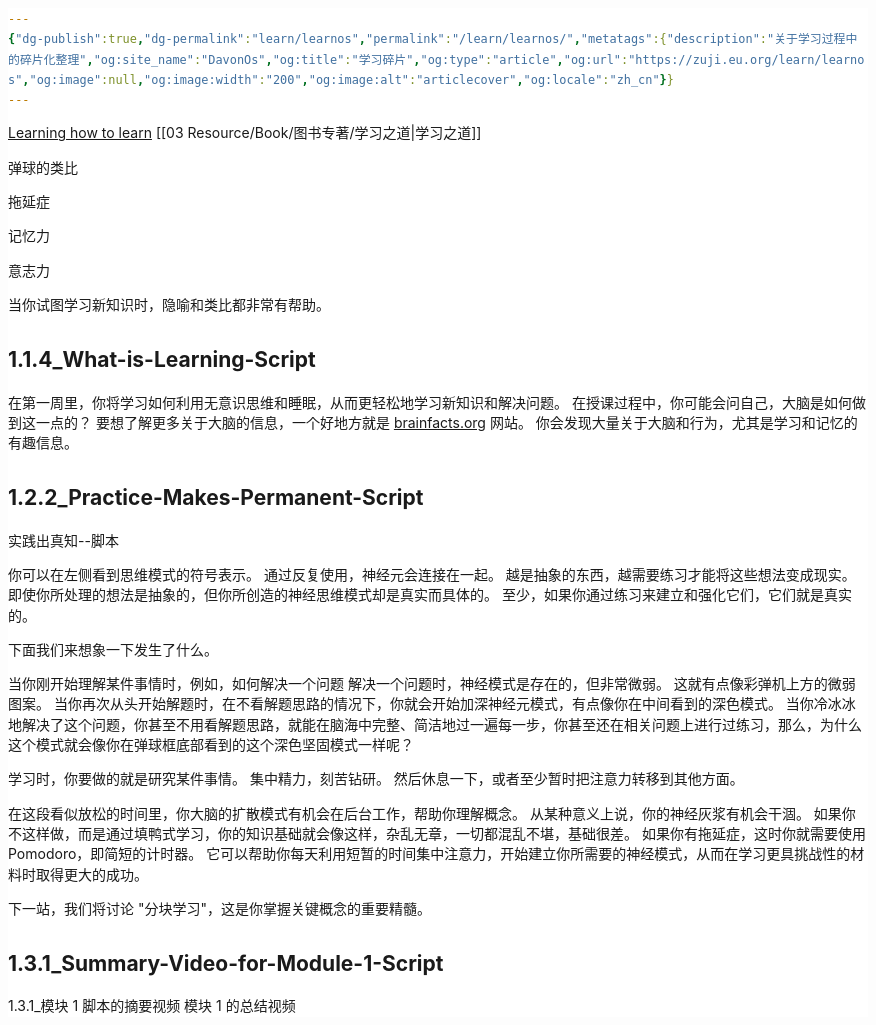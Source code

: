 ```yaml
---
{"dg-publish":true,"dg-permalink":"learn/learnos","permalink":"/learn/learnos/","metatags":{"description":"关于学习过程中的碎片化整理","og:site_name":"DavonOs","og:title":"学习碎片","og:type":"article","og:url":"https://zuji.eu.org/learn/learnos","og:image":null,"og:image:width":"200","og:image:alt":"articlecover","og:locale":"zh_cn"}}
---
```



[Learning how to learn](https://www.bilibili.com/video/BV1nK4y197Pj) 
[[03 Resource/Book/图书专著/学习之道\|学习之道]]


弹球的类比

拖延症

记忆力

意志力


当你试图学习新知识时，隐喻和类比都非常有帮助。


## 1.1.4_What-is-Learning-Script


在第一周里，你将学习如何利用无意识思维和睡眠，从而更轻松地学习新知识和解决问题。 在授课过程中，你可能会问自己，大脑是如何做到这一点的？ 要想了解更多关于大脑的信息，一个好地方就是 [brainfacts.org](http://www.brainfacts.org/) 网站。 你会发现大量关于大脑和行为，尤其是学习和记忆的有趣信息。


## 1.2.2_Practice-Makes-Permanent-Script

实践出真知--脚本


你可以在左侧看到思维模式的符号表示。 通过反复使用，神经元会连接在一起。 越是抽象的东西，越需要练习才能将这些想法变成现实。 即使你所处理的想法是抽象的，但你所创造的神经思维模式却是真实而具体的。 至少，如果你通过练习来建立和强化它们，它们就是真实的。

下面我们来想象一下发生了什么。

当你刚开始理解某件事情时，例如，如何解决一个问题
解决一个问题时，神经模式是存在的，但非常微弱。 这就有点像彩弹机上方的微弱图案。 当你再次从头开始解题时，在不看解题思路的情况下，你就会开始加深神经元模式，有点像你在中间看到的深色模式。 当你冷冰冰地解决了这个问题，你甚至不用看解题思路，就能在脑海中完整、简洁地过一遍每一步，你甚至还在相关问题上进行过练习，那么，为什么这个模式就会像你在弹球框底部看到的这个深色坚固模式一样呢？

学习时，你要做的就是研究某件事情。 集中精力，刻苦钻研。 然后休息一下，或者至少暂时把注意力转移到其他方面。

在这段看似放松的时间里，你大脑的扩散模式有机会在后台工作，帮助你理解概念。 从某种意义上说，你的神经灰浆有机会干涸。 如果你不这样做，而是通过填鸭式学习，你的知识基础就会像这样，杂乱无章，一切都混乱不堪，基础很差。 如果你有拖延症，这时你就需要使用 Pomodoro，即简短的计时器。 它可以帮助你每天利用短暂的时间集中注意力，开始建立你所需要的神经模式，从而在学习更具挑战性的材料时取得更大的成功。 

下一站，我们将讨论 "分块学习"，这是你掌握关键概念的重要精髓。


## 1.3.1_Summary-Video-for-Module-1-Script

1.3.1\_模块 1 脚本的摘要视频
模块 1 的总结视频
